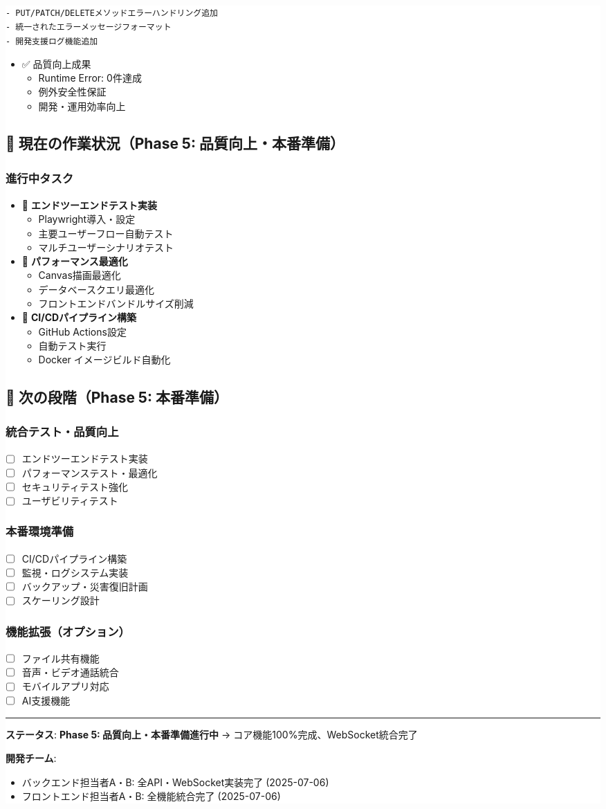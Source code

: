     - PUT/PATCH/DELETEメソッドエラーハンドリング追加
    - 統一されたエラーメッセージフォーマット
    - 開発支援ログ機能追加
  - ✅ 品質向上成果
    - Runtime Error: 0件達成
    - 例外安全性保証
    - 開発・運用効率向上

## 🚧 現在の作業状況（Phase 5: 品質向上・本番準備）

### 進行中タスク
- 🎯 **エンドツーエンドテスト実装**
  - Playwright導入・設定
  - 主要ユーザーフロー自動テスト
  - マルチユーザーシナリオテスト
- 🎯 **パフォーマンス最適化**
  - Canvas描画最適化
  - データベースクエリ最適化
  - フロントエンドバンドルサイズ削減
- 🎯 **CI/CDパイプライン構築**
  - GitHub Actions設定
  - 自動テスト実行
  - Docker イメージビルド自動化

## 🎯 次の段階（Phase 5: 本番準備）

### 統合テスト・品質向上
- [ ] エンドツーエンドテスト実装
- [ ] パフォーマンステスト・最適化
- [ ] セキュリティテスト強化
- [ ] ユーザビリティテスト

### 本番環境準備
- [ ] CI/CDパイプライン構築
- [ ] 監視・ログシステム実装
- [ ] バックアップ・災害復旧計画
- [ ] スケーリング設計

### 機能拡張（オプション）
- [ ] ファイル共有機能
- [ ] 音声・ビデオ通話統合
- [ ] モバイルアプリ対応
- [ ] AI支援機能

---

**ステータス**: **Phase 5: 品質向上・本番準備進行中** → コア機能100%完成、WebSocket統合完了

**開発チーム**: 
- バックエンド担当者A・B: 全API・WebSocket実装完了 (2025-07-06)
- フロントエンド担当者A・B: 全機能統合完了 (2025-07-06)
